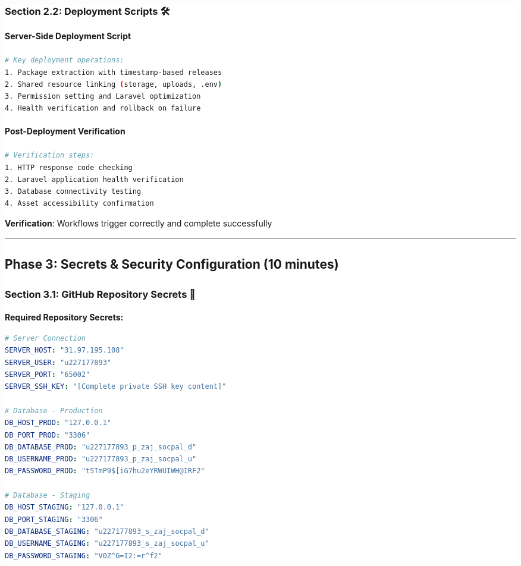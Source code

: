 ### Section 2.2: Deployment Scripts 🛠️

#### Server-Side Deployment Script

```bash
# Key deployment operations:
1. Package extraction with timestamp-based releases
2. Shared resource linking (storage, uploads, .env)
3. Permission setting and Laravel optimization
4. Health verification and rollback on failure
```

#### Post-Deployment Verification

```bash
# Verification steps:
1. HTTP response code checking
2. Laravel application health verification
3. Database connectivity testing
4. Asset accessibility confirmation
```

**Verification**: Workflows trigger correctly and complete successfully

---

## Phase 3: Secrets & Security Configuration (10 minutes)

### Section 3.1: GitHub Repository Secrets 🔐

**Required Repository Secrets:**

```yaml
# Server Connection
SERVER_HOST: "31.97.195.108"
SERVER_USER: "u227177893"
SERVER_PORT: "65002"
SERVER_SSH_KEY: "[Complete private SSH key content]"

# Database - Production
DB_HOST_PROD: "127.0.0.1"
DB_PORT_PROD: "3306"
DB_DATABASE_PROD: "u227177893_p_zaj_socpal_d"
DB_USERNAME_PROD: "u227177893_p_zaj_socpal_u"
DB_PASSWORD_PROD: "t5TmP9$[iG7hu2eYRWUIWH@IRF2"

# Database - Staging
DB_HOST_STAGING: "127.0.0.1"
DB_PORT_STAGING: "3306"
DB_DATABASE_STAGING: "u227177893_s_zaj_socpal_d"
DB_USERNAME_STAGING: "u227177893_s_zaj_socpal_u"
DB_PASSWORD_STAGING: "V0Z^G=I2:=r^f2"
```
